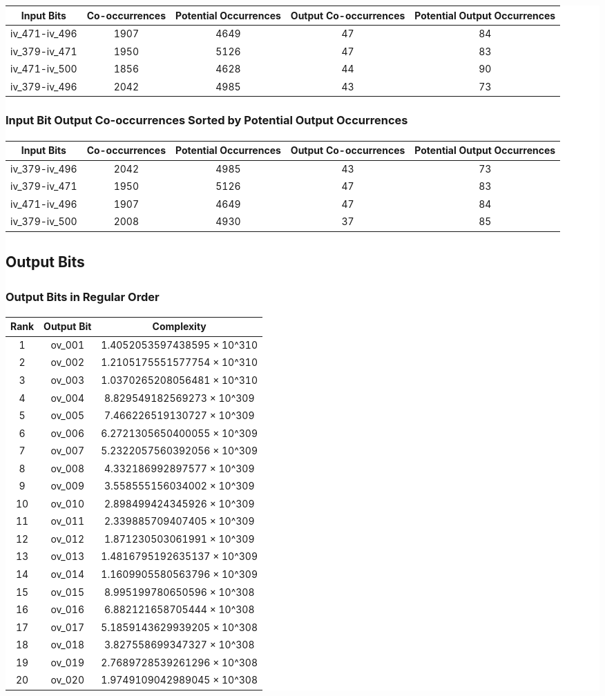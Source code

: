 | Input Bits | Co-occurrences | Potential Occurrences | Output Co-occurrences | Potential Output Occurrences |
|:----------:|:--------------:|:---------------------:|:---------------------:|:----------------------------:|
| iv_471-iv_496 | 1907 | 4649 | 47 | 84 |
| iv_379-iv_471 | 1950 | 5126 | 47 | 83 |
| iv_471-iv_500 | 1856 | 4628 | 44 | 90 |
| iv_379-iv_496 | 2042 | 4985 | 43 | 73 |

### Input Bit Output Co-occurrences Sorted by Potential Output Occurrences

| Input Bits | Co-occurrences | Potential Occurrences | Output Co-occurrences | Potential Output Occurrences |
|:----------:|:--------------:|:---------------------:|:---------------------:|:----------------------------:|
| iv_379-iv_496 | 2042 | 4985 | 43 | 73 |
| iv_379-iv_471 | 1950 | 5126 | 47 | 83 |
| iv_471-iv_496 | 1907 | 4649 | 47 | 84 |
| iv_379-iv_500 | 2008 | 4930 | 37 | 85 |

## Output Bits

### Output Bits in Regular Order

| Rank | Output Bit | Complexity |
|:----:|:----------:|:----------:|
| 1 | ov_001 | 1.4052053597438595 × 10^310 |
| 2 | ov_002 | 1.2105175551577754 × 10^310 |
| 3 | ov_003 | 1.0370265208056481 × 10^310 |
| 4 | ov_004 | 8.829549182569273 × 10^309 |
| 5 | ov_005 | 7.466226519130727 × 10^309 |
| 6 | ov_006 | 6.2721305650400055 × 10^309 |
| 7 | ov_007 | 5.2322057560392056 × 10^309 |
| 8 | ov_008 | 4.332186992897577 × 10^309 |
| 9 | ov_009 | 3.558555156034002 × 10^309 |
| 10 | ov_010 | 2.898499424345926 × 10^309 |
| 11 | ov_011 | 2.339885709407405 × 10^309 |
| 12 | ov_012 | 1.871230503061991 × 10^309 |
| 13 | ov_013 | 1.4816795192635137 × 10^309 |
| 14 | ov_014 | 1.1609905580563796 × 10^309 |
| 15 | ov_015 | 8.995199780650596 × 10^308 |
| 16 | ov_016 | 6.882121658705444 × 10^308 |
| 17 | ov_017 | 5.1859143629939205 × 10^308 |
| 18 | ov_018 | 3.827558699347327 × 10^308 |
| 19 | ov_019 | 2.7689728539261296 × 10^308 |
| 20 | ov_020 | 1.9749109042989045 × 10^308 |